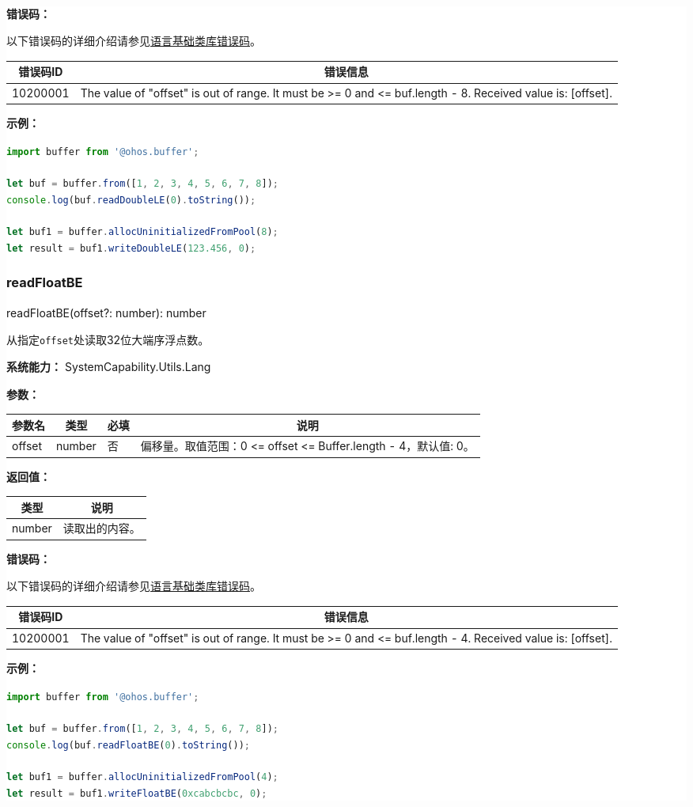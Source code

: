 **错误码：**

以下错误码的详细介绍请参见[语言基础类库错误码](../apis-arkts/errorcode-utils.md)。

| 错误码ID | 错误信息 |
| -------- | -------- |
| 10200001 | The value of "offset" is out of range. It must be >= 0 and <= buf.length - 8. Received value is: [offset]. |

**示例：**

```ts
import buffer from '@ohos.buffer';

let buf = buffer.from([1, 2, 3, 4, 5, 6, 7, 8]);
console.log(buf.readDoubleLE(0).toString());

let buf1 = buffer.allocUninitializedFromPool(8);
let result = buf1.writeDoubleLE(123.456, 0);
```

### readFloatBE

readFloatBE(offset?: number): number

从指定`offset`处读取32位大端序浮点数。

**系统能力：** SystemCapability.Utils.Lang

**参数：**

| 参数名 | 类型 | 必填 | 说明 |
| -------- | -------- | -------- | -------- |
| offset | number | 否 | 偏移量。取值范围：0 <= offset <= Buffer.length - 4，默认值: 0。 |

**返回值：**

| 类型 | 说明 |
| -------- | -------- |
| number | 读取出的内容。 |

**错误码：**

以下错误码的详细介绍请参见[语言基础类库错误码](../apis-arkts/errorcode-utils.md)。

| 错误码ID | 错误信息 |
| -------- | -------- |
| 10200001 | The value of "offset" is out of range. It must be >= 0 and <= buf.length - 4. Received value is: [offset]. |

**示例：**

```ts
import buffer from '@ohos.buffer';

let buf = buffer.from([1, 2, 3, 4, 5, 6, 7, 8]);
console.log(buf.readFloatBE(0).toString());

let buf1 = buffer.allocUninitializedFromPool(4);
let result = buf1.writeFloatBE(0xcabcbcbc, 0);
```
